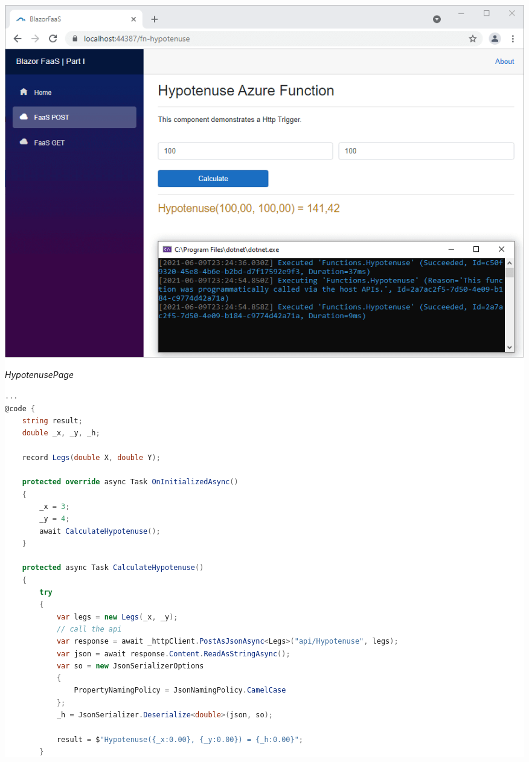 ![](https://github.com/harveytriana/BlazorFaaSNET5/blob/master/Screens/bz_faas-1.png)

*HypotenusePage*

```csharp
...
@code {
	string result;
	double _x, _y, _h;

	record Legs(double X, double Y);

	protected override async Task OnInitializedAsync()
	{
		_x = 3;
		_y = 4;
		await CalculateHypotenuse();
	}

	protected async Task CalculateHypotenuse()
	{
		try
		{
			var legs = new Legs(_x, _y);
			// call the api
			var response = await _httpClient.PostAsJsonAsync<Legs>("api/Hypotenuse", legs);
			var json = await response.Content.ReadAsStringAsync();
			var so = new JsonSerializerOptions
			{
				PropertyNamingPolicy = JsonNamingPolicy.CamelCase
			};
			_h = JsonSerializer.Deserialize<double>(json, so);

			result = $"Hypotenuse({_x:0.00}, {_y:0.00}) = {_h:0.00}";
		}
```